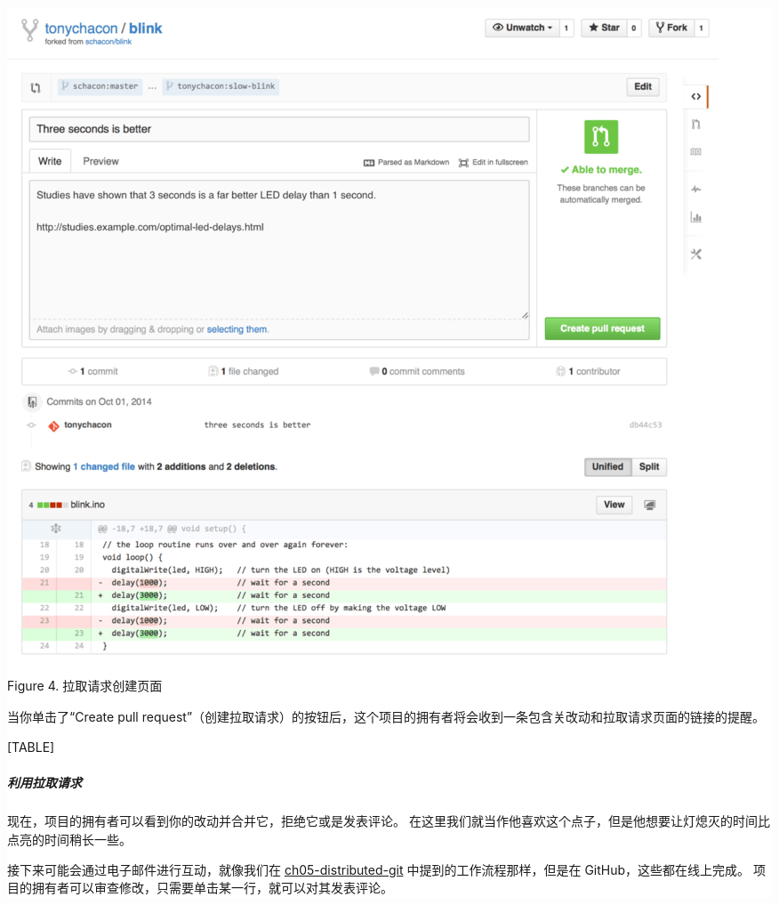 ![拉取请求创建页面](../../../../images/blink-03-pull-request-open.png)

Figure 4. 拉取请求创建页面

当你单击了“Create pull
request”（创建拉取请求）的按钮后，这个项目的拥有者将会收到一条包含关改动和拉取请求页面的链接的提醒。

[TABLE]

##### 利用拉取请求

现在，项目的拥有者可以看到你的改动并合并它，拒绝它或是发表评论。
在这里我们就当作他喜欢这个点子，但是他想要让灯熄灭的时间比点亮的时间稍长一些。

接下来可能会通过电子邮件进行互动，就像我们在
[ch05-distributed-git](ch05-distributed-git.md#ch05-distributed-git)
中提到的工作流程那样，但是在 GitHub，这些都在线上完成。
项目的拥有者可以审查修改，只需要单击某一行，就可以对其发表评论。
